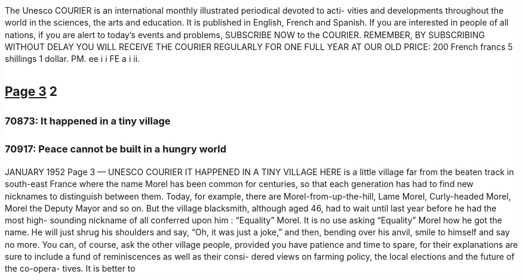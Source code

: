 The Unesco COURIER is an international 
monthly illustrated periodical devoted to acti- 
vities and developments throughout the world 
in the sciences, the arts and education. It is 
published in English, French and Spanish. 
If you are interested in people of all nations, 
if you are alert to today’s events and problems, 
SUBSCRIBE NOW to the COURIER. 
REMEMBER, BY SUBSCRIBING WITHOUT 
DELAY YOU WILL RECEIVE THE COURIER 
REGULARLY FOR ONE FULL YEAR AT 
OUR OLD PRICE: 
200 French francs 
5 shillings 
1 dollar. 
PM. ee i i FE a i ii.

## [Page 3](https://demo.humlab.umu.se/courier/073487engo.pdf#page=3) 2

### 70873: It happened in a tiny village

### 70917: Peace cannot be built in a hungry world

JANUARY 1952 Page 3 — UNESCO COURIER 
IT HAPPENED IN 
A TINY VILLAGE 
HERE is a little village far from the 
beaten track in south-east France 
where the name Morel has been 
common for centuries, so that each 
generation has had to find new nicknames 
to distinguish between them. Today, for 
example, there are Morel-from-up-the-hill, 
Lame Morel, Curly-headed Morel, Morel the 
Deputy Mayor and so on. But the village 
blacksmith, although aged 46, had to wait 
until last year before he had the most high- 
sounding nickname of all conferred upon 
him : “Equality” Morel. 
It is no use asking “Equality” Morel how 
he got the name. He 
will just shrug his 
shoulders and say, 
“Oh, it was just 
a joke,” and then, 
bending over his anvil, 
smile to himself and 
say no more. 
You can, of course, 
ask the other village 
people, provided you 
have patience and 
time to spare, for 
their explanations are 
sure to include a fund 
of reminiscences as 
well as their consi- 
dered views on 
farming policy, the 
local elections and the 
future of the co-opera- 
tives. It is better to 
